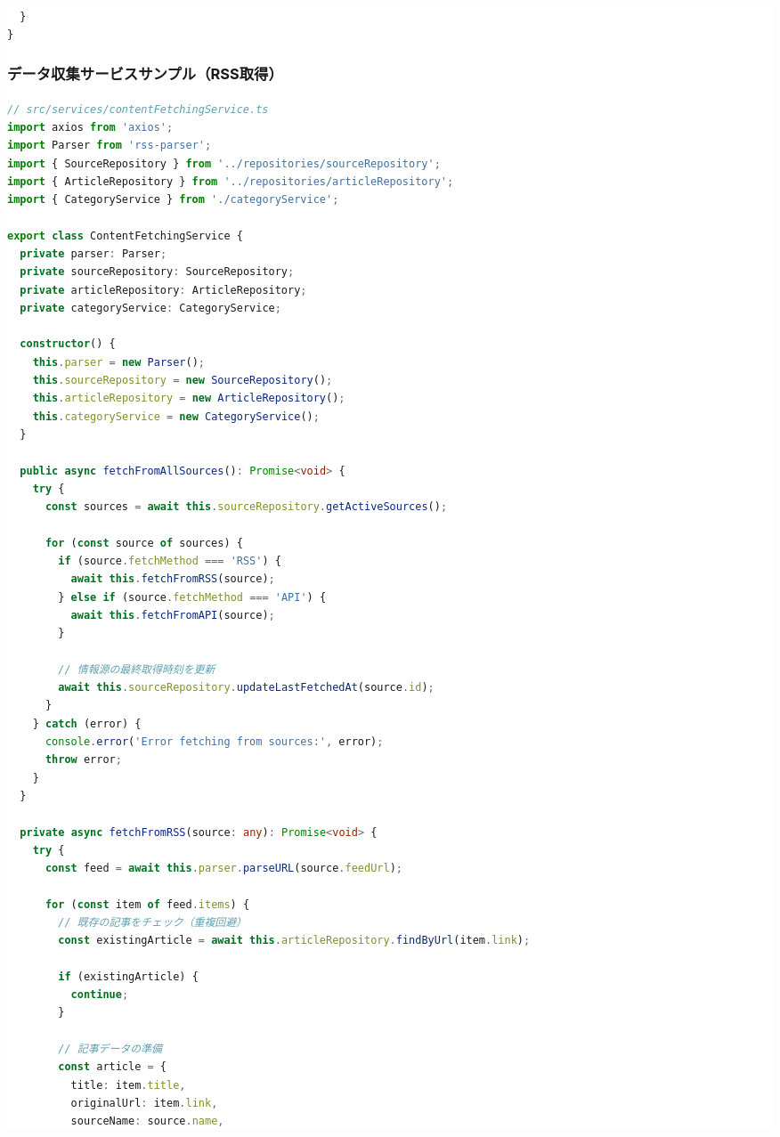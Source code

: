 ```typescript
  }
}
```

### データ収集サービスサンプル（RSS取得）
```typescript
// src/services/contentFetchingService.ts
import axios from 'axios';
import Parser from 'rss-parser';
import { SourceRepository } from '../repositories/sourceRepository';
import { ArticleRepository } from '../repositories/articleRepository';
import { CategoryService } from './categoryService';

export class ContentFetchingService {
  private parser: Parser;
  private sourceRepository: SourceRepository;
  private articleRepository: ArticleRepository;
  private categoryService: CategoryService;
  
  constructor() {
    this.parser = new Parser();
    this.sourceRepository = new SourceRepository();
    this.articleRepository = new ArticleRepository();
    this.categoryService = new CategoryService();
  }
  
  public async fetchFromAllSources(): Promise<void> {
    try {
      const sources = await this.sourceRepository.getActiveSources();
      
      for (const source of sources) {
        if (source.fetchMethod === 'RSS') {
          await this.fetchFromRSS(source);
        } else if (source.fetchMethod === 'API') {
          await this.fetchFromAPI(source);
        }
        
        // 情報源の最終取得時刻を更新
        await this.sourceRepository.updateLastFetchedAt(source.id);
      }
    } catch (error) {
      console.error('Error fetching from sources:', error);
      throw error;
    }
  }
  
  private async fetchFromRSS(source: any): Promise<void> {
    try {
      const feed = await this.parser.parseURL(source.feedUrl);
      
      for (const item of feed.items) {
        // 既存の記事をチェック（重複回避）
        const existingArticle = await this.articleRepository.findByUrl(item.link);
        
        if (existingArticle) {
          continue;
        }
        
        // 記事データの準備
        const article = {
          title: item.title,
          originalUrl: item.link,
          sourceName: source.name,
```